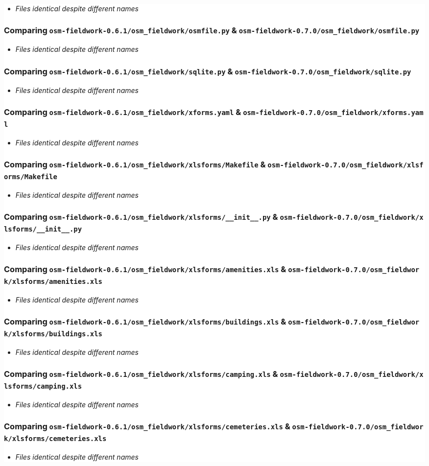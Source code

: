  * *Files identical despite different names*

### Comparing `osm-fieldwork-0.6.1/osm_fieldwork/osmfile.py` & `osm-fieldwork-0.7.0/osm_fieldwork/osmfile.py`

 * *Files identical despite different names*

### Comparing `osm-fieldwork-0.6.1/osm_fieldwork/sqlite.py` & `osm-fieldwork-0.7.0/osm_fieldwork/sqlite.py`

 * *Files identical despite different names*

### Comparing `osm-fieldwork-0.6.1/osm_fieldwork/xforms.yaml` & `osm-fieldwork-0.7.0/osm_fieldwork/xforms.yaml`

 * *Files identical despite different names*

### Comparing `osm-fieldwork-0.6.1/osm_fieldwork/xlsforms/Makefile` & `osm-fieldwork-0.7.0/osm_fieldwork/xlsforms/Makefile`

 * *Files identical despite different names*

### Comparing `osm-fieldwork-0.6.1/osm_fieldwork/xlsforms/__init__.py` & `osm-fieldwork-0.7.0/osm_fieldwork/xlsforms/__init__.py`

 * *Files identical despite different names*

### Comparing `osm-fieldwork-0.6.1/osm_fieldwork/xlsforms/amenities.xls` & `osm-fieldwork-0.7.0/osm_fieldwork/xlsforms/amenities.xls`

 * *Files identical despite different names*

### Comparing `osm-fieldwork-0.6.1/osm_fieldwork/xlsforms/buildings.xls` & `osm-fieldwork-0.7.0/osm_fieldwork/xlsforms/buildings.xls`

 * *Files identical despite different names*

### Comparing `osm-fieldwork-0.6.1/osm_fieldwork/xlsforms/camping.xls` & `osm-fieldwork-0.7.0/osm_fieldwork/xlsforms/camping.xls`

 * *Files identical despite different names*

### Comparing `osm-fieldwork-0.6.1/osm_fieldwork/xlsforms/cemeteries.xls` & `osm-fieldwork-0.7.0/osm_fieldwork/xlsforms/cemeteries.xls`

 * *Files identical despite different names*
